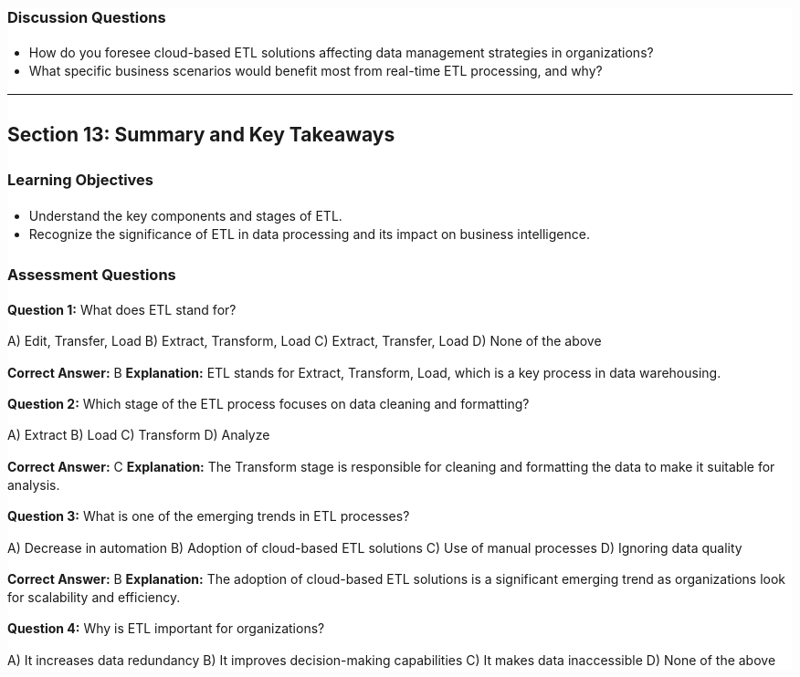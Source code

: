 ### Discussion Questions
- How do you foresee cloud-based ETL solutions affecting data management strategies in organizations?
- What specific business scenarios would benefit most from real-time ETL processing, and why?

---

## Section 13: Summary and Key Takeaways

### Learning Objectives
- Understand the key components and stages of ETL.
- Recognize the significance of ETL in data processing and its impact on business intelligence.

### Assessment Questions

**Question 1:** What does ETL stand for?

  A) Edit, Transfer, Load
  B) Extract, Transform, Load
  C) Extract, Transfer, Load
  D) None of the above

**Correct Answer:** B
**Explanation:** ETL stands for Extract, Transform, Load, which is a key process in data warehousing.

**Question 2:** Which stage of the ETL process focuses on data cleaning and formatting?

  A) Extract
  B) Load
  C) Transform
  D) Analyze

**Correct Answer:** C
**Explanation:** The Transform stage is responsible for cleaning and formatting the data to make it suitable for analysis.

**Question 3:** What is one of the emerging trends in ETL processes?

  A) Decrease in automation
  B) Adoption of cloud-based ETL solutions
  C) Use of manual processes
  D) Ignoring data quality

**Correct Answer:** B
**Explanation:** The adoption of cloud-based ETL solutions is a significant emerging trend as organizations look for scalability and efficiency.

**Question 4:** Why is ETL important for organizations?

  A) It increases data redundancy
  B) It improves decision-making capabilities
  C) It makes data inaccessible
  D) None of the above
